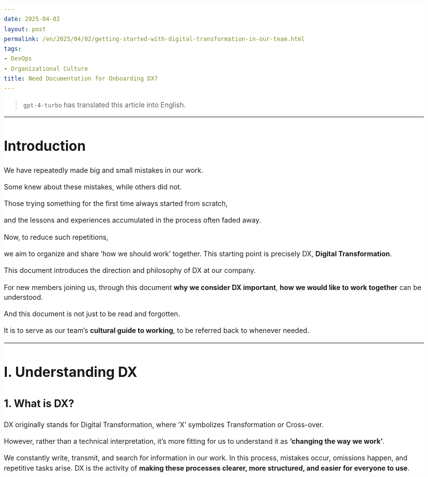 ```yaml
---
date: 2025-04-02
layout: post
permalink: /en/2025/04/02/getting-started-with-digital-transformation-in-our-team.html
tags:
- DevOps
- Organizational Culture
title: Need Documentation for Onboarding DX?
---
```

> `gpt-4-turbo` has translated this article into English.
---

# Introduction

We have repeatedly made big and small mistakes in our work.

Some knew about these mistakes, while others did not.

Those trying something for the first time always started from scratch,

and the lessons and experiences accumulated in the process often faded away.

Now, to reduce such repetitions,

we aim to organize and share ‘how we should work’ together.
This starting point is precisely DX, **Digital Transformation**.

This document introduces the direction and philosophy of DX at our company.

For new members joining us, through this document
**why we consider DX important**,
**how we would like to work together** can be understood.

And this document is not just to be read and forgotten.

It is to serve as our team’s **cultural guide to working**, to be referred back to whenever needed.

---

# I. Understanding DX

## 1. What is DX?

DX originally stands for Digital Transformation,
where ‘X’ symbolizes Transformation or Cross-over.

However, rather than a technical interpretation, it’s more fitting for us to understand it as **‘changing the way we work’**.

We constantly write, transmit, and search for information in our work.
In this process, mistakes occur, omissions happen, and repetitive tasks arise.
DX is the activity of **making these processes clearer, more structured, and easier for everyone to use**.
